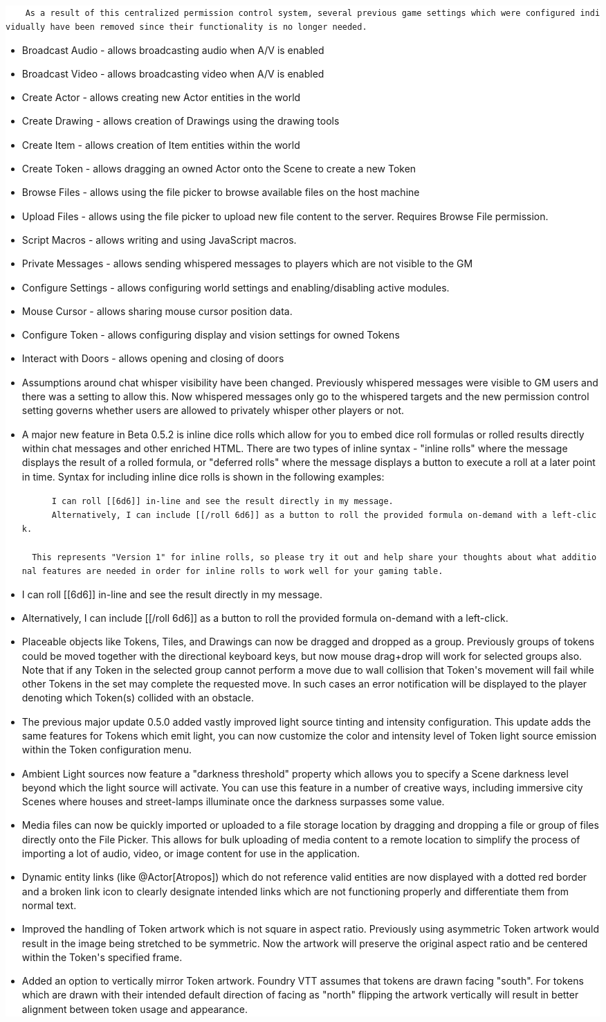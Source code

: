 		As a result of this centralized permission control system, several previous game settings which were configured individually have been removed since their functionality is no longer needed.
- Broadcast Audio - allows broadcasting audio when A/V is enabled
- Broadcast Video - allows broadcasting video when A/V is enabled
- Create Actor - allows creating new Actor entities in the world
- Create Drawing - allows creation of Drawings using the drawing tools
- Create Item - allows creation of Item entities within the world
- Create Token - allows dragging an owned Actor onto the Scene to create a new Token
- Browse Files - allows using the file picker to browse available files on the host machine
- Upload Files - allows using the file picker to upload new file content to the server. Requires Browse File permission.
- Script Macros - allows writing and using JavaScript macros.
- Private Messages - allows sending whispered messages to players which are not visible to the GM
- Configure Settings - allows configuring world settings and enabling/disabling active modules.
- Mouse Cursor - allows sharing mouse cursor position data.
- Configure Token - allows configuring display and vision settings for owned Tokens
- Interact with Doors - allows opening and closing of doors
- Assumptions around chat whisper visibility have been changed. Previously whispered messages were visible to GM users and there was a setting to allow this. Now whispered messages only go to the whispered targets and the new permission control setting governs whether users are allowed to privately whisper other players or not.
- A major new feature in Beta 0.5.2 is inline dice rolls which allow for you to embed dice roll formulas or rolled results directly within chat messages and other enriched HTML. There are two types of inline syntax - "inline rolls" where the message displays the result of a rolled formula, or "deferred rolls" where the message displays a button to execute a roll at a later point in time. Syntax for including inline dice rolls is shown in the following examples:
		
			I can roll [[6d6]] in-line and see the result directly in my message.
			Alternatively, I can include [[/roll 6d6]] as a button to roll the provided formula on-demand with a left-click.
		
		This represents "Version 1" for inline rolls, so please try it out and help share your thoughts about what additional features are needed in order for inline rolls to work well for your gaming table.
- I can roll [[6d6]] in-line and see the result directly in my message.
- Alternatively, I can include [[/roll 6d6]] as a button to roll the provided formula on-demand with a left-click.
- Placeable objects like Tokens, Tiles, and Drawings can now be dragged and dropped as a group. Previously groups of tokens could be moved together with the directional keyboard keys, but now mouse drag+drop will work for selected groups also. Note that if any Token in the selected group cannot perform a move due to wall collision that Token's movement will fail while other Tokens in the set may complete the requested move. In such cases an error notification will be displayed to the player denoting which Token(s) collided with an obstacle.
- The previous major update 0.5.0 added vastly improved light source tinting and intensity configuration. This update adds the same features for Tokens which emit light, you can now customize the color and intensity level of Token light source emission within the Token configuration menu.
- Ambient Light sources now feature a "darkness threshold" property which allows you to specify a Scene darkness level beyond which the light source will activate. You can use this feature in a number of creative ways, including immersive city Scenes where houses and street-lamps illuminate once the darkness surpasses some value.
- Media files can now be quickly imported or uploaded to a file storage location by dragging and dropping a file or group of files directly onto the File Picker. This allows for bulk uploading of media content to a remote location to simplify the process of importing a lot of audio, video, or image content for use in the application.
- Dynamic entity links (like @Actor[Atropos]) which do not reference valid entities are now displayed with a dotted red border and a broken link icon to clearly designate intended links which are not functioning properly and differentiate them from normal text.
- Improved the handling of Token artwork which is not square in aspect ratio. Previously using asymmetric Token artwork would result in the image being stretched to be symmetric. Now the artwork will preserve the original aspect ratio and be centered within the Token's specified frame.
- Added an option to vertically mirror Token artwork. Foundry VTT assumes that tokens are drawn facing "south". For tokens which are drawn with their intended default direction of facing as "north" flipping the artwork vertically will result in better alignment between token usage and appearance.
